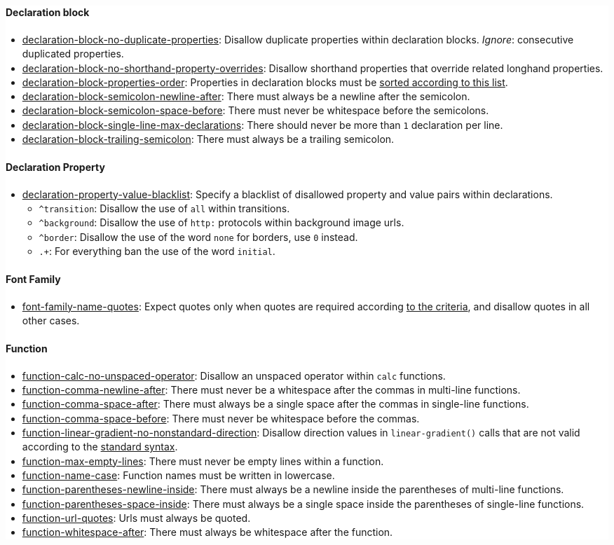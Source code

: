 #### Declaration block

- [declaration-block-no-duplicate-properties](http://stylelint.io/user-guide/rules/declaration-block-no-duplicate-properties/): Disallow duplicate properties within declaration blocks. _Ignore_: consecutive duplicated properties.
- [declaration-block-no-shorthand-property-overrides](http://stylelint.io/user-guide/rules/declaration-block-no-shorthand-property-overrides/): Disallow shorthand properties that override related longhand properties.
- [declaration-block-properties-order](http://stylelint.io/user-guide/rules/declaration-block-properties-order/): Properties in declaration blocks must be [sorted according to this list](property-order.js).
- [declaration-block-semicolon-newline-after](http://stylelint.io/user-guide/rules/declaration-block-semicolon-newline-after/): There must always be a newline after the semicolon.
- [declaration-block-semicolon-space-before](http://stylelint.io/user-guide/rules/declaration-block-semicolon-space-before/): There must never be whitespace before the semicolons.
- [declaration-block-single-line-max-declarations](http://stylelint.io/user-guide/rules/declaration-block-single-line-max-declarations/): There should never be more than `1` declaration per line.
- [declaration-block-trailing-semicolon](http://stylelint.io/user-guide/rules/declaration-block-trailing-semicolon/): There must always be a trailing semicolon.

#### Declaration Property

- [declaration-property-value-blacklist](http://stylelint.io/user-guide/rules/declaration-property-value-blacklist/): Specify a blacklist of disallowed property and value pairs within declarations.
  - `^transition`: Disallow the use of `all` within transitions.
  - `^background`: Disallow the use of `http:` protocols within background image urls.
  - `^border`: Disallow the use of the word `none` for borders, use `0` instead.
  - `.+`: For everything ban the use of the word `initial`.

#### Font Family

- [font-family-name-quotes](http://stylelint.io/user-guide/rules/font-family-name-quotes/): Expect quotes only when quotes are required according [to the criteria](http://stylelint.io/user-guide/rules/font-family-name-quotes/#options), and disallow quotes in all other cases.

#### Function

- [function-calc-no-unspaced-operator](http://stylelint.io/user-guide/rules/function-calc-no-unspaced-operator/): Disallow an unspaced operator within `calc` functions.
- [function-comma-newline-after](http://stylelint.io/user-guide/rules/function-comma-newline-after/): There must never be a whitespace after the commas in multi-line functions.
- [function-comma-space-after](http://stylelint.io/user-guide/rules/function-comma-space-after/): There must always be a single space after the commas in single-line functions.
- [function-comma-space-before](http://stylelint.io/user-guide/rules/function-comma-space-before/): There must never be whitespace before the commas.
- [function-linear-gradient-no-nonstandard-direction](http://stylelint.io/user-guide/rules/function-linear-gradient-no-nonstandard-direction/): Disallow direction values in `linear-gradient()` calls that are not valid according to the [standard syntax](https://developer.mozilla.org/en-US/docs/Web/CSS/linear-gradient#Syntax).
- [function-max-empty-lines](http://stylelint.io/user-guide/rules/function-max-empty-lines/): There must never be empty lines within a function.
- [function-name-case](http://stylelint.io/user-guide/rules/function-name-case/): Function names must be written in lowercase.
- [function-parentheses-newline-inside](http://stylelint.io/user-guide/rules/function-parentheses-newline-inside/): There must always be a newline inside the parentheses of multi-line functions.
- [function-parentheses-space-inside](http://stylelint.io/user-guide/rules/function-parentheses-space-inside/): There must always be a single space inside the parentheses of single-line functions.
- [function-url-quotes](http://stylelint.io/user-guide/rules/function-url-quotes/): Urls must always be quoted.
- [function-whitespace-after](http://stylelint.io/user-guide/rules/function-whitespace-after/): There must always be whitespace after the function.
